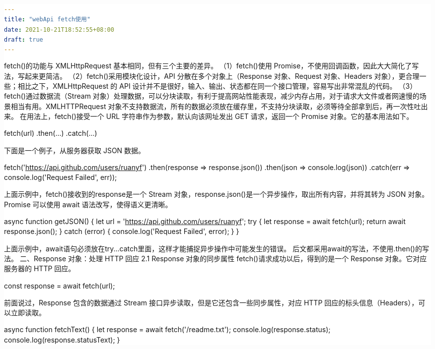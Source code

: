 ```yaml
---
title: "webApi fetch使用"
date: 2021-10-21T18:52:55+08:00
draft: true
---
```


fetch()的功能与 XMLHttpRequest 基本相同，但有三个主要的差异。
（1）fetch()使用 Promise，不使用回调函数，因此大大简化了写法，写起来更简洁。
（2）fetch()采用模块化设计，API 分散在多个对象上（Response 对象、Request 对象、Headers 对象），更合理一些；相比之下，XMLHttpRequest 的 API 设计并不是很好，输入、输出、状态都在同一个接口管理，容易写出非常混乱的代码。
（3）fetch()通过数据流（Stream 对象）处理数据，可以分块读取，有利于提高网站性能表现，减少内存占用，对于请求大文件或者网速慢的场景相当有用。XMLHTTPRequest 对象不支持数据流，所有的数据必须放在缓存里，不支持分块读取，必须等待全部拿到后，再一次性吐出来。
在用法上，fetch()接受一个 URL 字符串作为参数，默认向该网址发出 GET 请求，返回一个 Promise 对象。它的基本用法如下。

fetch(url)
  .then(...)
  .catch(...)

下面是一个例子，从服务器获取 JSON 数据。

fetch('https://api.github.com/users/ruanyf')
  .then(response => response.json())
  .then(json => console.log(json))
  .catch(err => console.log('Request Failed', err)); 

上面示例中，fetch()接收到的response是一个 Stream 对象，response.json()是一个异步操作，取出所有内容，并将其转为 JSON 对象。
Promise 可以使用 await 语法改写，使得语义更清晰。

async function getJSON() {
  let url = 'https://api.github.com/users/ruanyf';
  try {
    let response = await fetch(url);
    return await response.json();
  } catch (error) {
    console.log('Request Failed', error);
  }
}

上面示例中，await语句必须放在try...catch里面，这样才能捕捉异步操作中可能发生的错误。
后文都采用await的写法，不使用.then()的写法。
二、Response 对象：处理 HTTP 回应
2.1 Response 对象的同步属性
fetch()请求成功以后，得到的是一个 Response 对象。它对应服务器的 HTTP 回应。

const response = await fetch(url);

前面说过，Response 包含的数据通过 Stream 接口异步读取，但是它还包含一些同步属性，对应 HTTP 回应的标头信息（Headers），可以立即读取。

async function fetchText() {
  let response = await fetch('/readme.txt');
  console.log(response.status); 
  console.log(response.statusText);
}
